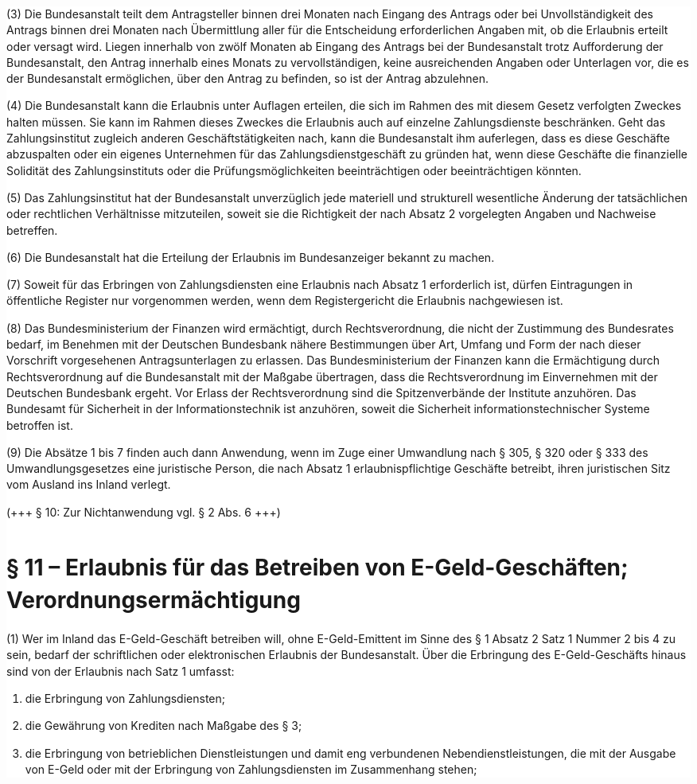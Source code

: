 (3) Die Bundesanstalt teilt dem Antragsteller binnen drei Monaten nach Eingang des Antrags oder bei Unvollständigkeit des Antrags binnen drei Monaten nach Übermittlung aller für die Entscheidung erforderlichen Angaben mit, ob die Erlaubnis erteilt oder versagt wird. Liegen innerhalb von zwölf Monaten ab Eingang des Antrags bei der Bundesanstalt trotz Aufforderung der Bundesanstalt, den Antrag innerhalb eines Monats zu vervollständigen, keine ausreichenden Angaben oder Unterlagen vor, die es der Bundesanstalt ermöglichen, über den Antrag zu befinden, so ist der Antrag abzulehnen.

(4) Die Bundesanstalt kann die Erlaubnis unter Auflagen erteilen, die sich im Rahmen des mit diesem Gesetz verfolgten Zweckes halten müssen. Sie kann im Rahmen dieses Zweckes die Erlaubnis auch auf einzelne Zahlungsdienste beschränken. Geht das Zahlungsinstitut zugleich anderen Geschäftstätigkeiten nach, kann die Bundesanstalt ihm auferlegen, dass es diese Geschäfte abzuspalten oder ein eigenes Unternehmen für das Zahlungsdienstgeschäft zu gründen hat, wenn diese Geschäfte die finanzielle Solidität des Zahlungsinstituts oder die Prüfungsmöglichkeiten beeinträchtigen oder beeinträchtigen könnten.

(5) Das Zahlungsinstitut hat der Bundesanstalt unverzüglich jede materiell und strukturell wesentliche Änderung der tatsächlichen oder rechtlichen Verhältnisse mitzuteilen, soweit sie die Richtigkeit der nach Absatz 2 vorgelegten Angaben und Nachweise betreffen.

(6) Die Bundesanstalt hat die Erteilung der Erlaubnis im Bundesanzeiger bekannt zu machen.

(7) Soweit für das Erbringen von Zahlungsdiensten eine Erlaubnis nach Absatz 1 erforderlich ist, dürfen Eintragungen in öffentliche Register nur vorgenommen werden, wenn dem Registergericht die Erlaubnis nachgewiesen ist.

(8) Das Bundesministerium der Finanzen wird ermächtigt, durch Rechtsverordnung, die nicht der Zustimmung des Bundesrates bedarf, im Benehmen mit der Deutschen Bundesbank nähere Bestimmungen über Art, Umfang und Form der nach dieser Vorschrift vorgesehenen Antragsunterlagen zu erlassen. Das Bundesministerium der Finanzen kann die Ermächtigung durch Rechtsverordnung auf die Bundesanstalt mit der Maßgabe übertragen, dass die Rechtsverordnung im Einvernehmen mit der Deutschen Bundesbank ergeht. Vor Erlass der Rechtsverordnung sind die Spitzenverbände der Institute anzuhören. Das Bundesamt für Sicherheit in der Informationstechnik ist anzuhören, soweit die Sicherheit informationstechnischer Systeme betroffen ist.

(9) Die Absätze 1 bis 7 finden auch dann Anwendung, wenn im Zuge einer Umwandlung nach § 305, § 320 oder § 333 des Umwandlungsgesetzes eine juristische Person, die nach Absatz 1 erlaubnispflichtige Geschäfte betreibt, ihren juristischen Sitz vom Ausland ins Inland verlegt.

(+++ § 10: Zur Nichtanwendung vgl. § 2 Abs. 6 +++)

# § 11 – Erlaubnis für das Betreiben von E-Geld-Geschäften; Verordnungsermächtigung

(1) Wer im Inland das E-Geld-Geschäft betreiben will, ohne E-Geld-Emittent im Sinne des § 1 Absatz 2 Satz 1 Nummer 2 bis 4 zu sein, bedarf der schriftlichen oder elektronischen Erlaubnis der Bundesanstalt. Über die Erbringung des E-Geld-Geschäfts hinaus sind von der Erlaubnis nach Satz 1 umfasst:

1. die Erbringung von Zahlungsdiensten;

2. die Gewährung von Krediten nach Maßgabe des § 3;

3. die Erbringung von betrieblichen Dienstleistungen und damit eng verbundenen Nebendienstleistungen, die mit der Ausgabe von E-Geld oder mit der Erbringung von Zahlungsdiensten im Zusammenhang stehen;
